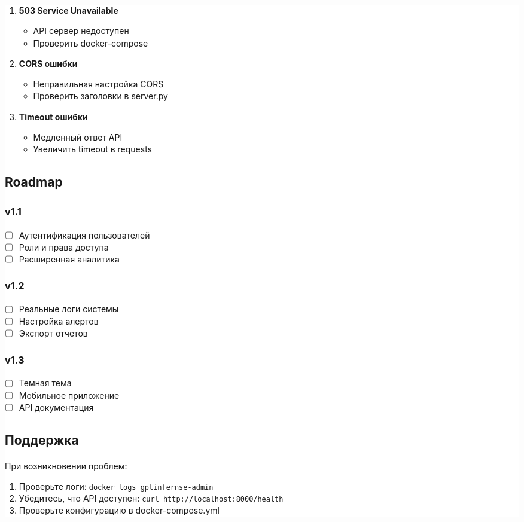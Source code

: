 1. **503 Service Unavailable**
   - API сервер недоступен
   - Проверить docker-compose

2. **CORS ошибки**
   - Неправильная настройка CORS
   - Проверить заголовки в server.py

3. **Timeout ошибки**
   - Медленный ответ API
   - Увеличить timeout в requests

## Roadmap

### v1.1
- [ ] Аутентификация пользователей
- [ ] Роли и права доступа
- [ ] Расширенная аналитика

### v1.2
- [ ] Реальные логи системы
- [ ] Настройка алертов
- [ ] Экспорт отчетов

### v1.3
- [ ] Темная тема
- [ ] Мобильное приложение
- [ ] API документация

## Поддержка

При возникновении проблем:
1. Проверьте логи: `docker logs gptinfernse-admin`
2. Убедитесь, что API доступен: `curl http://localhost:8000/health`
3. Проверьте конфигурацию в docker-compose.yml

